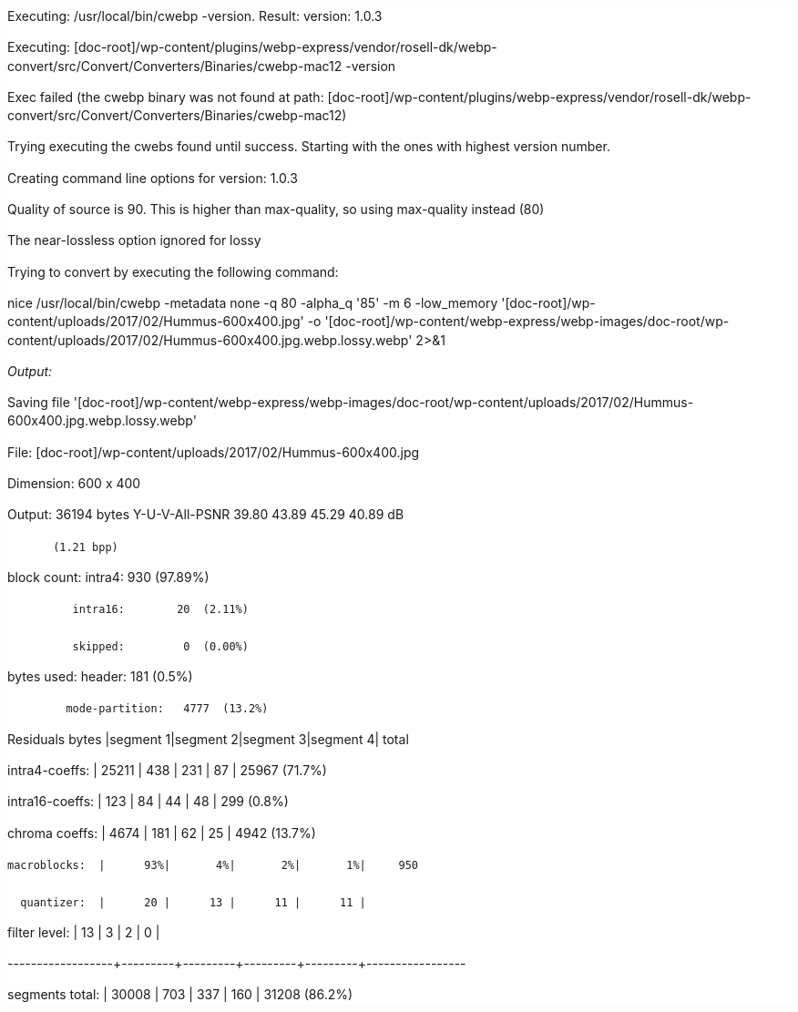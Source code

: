 Executing: /usr/local/bin/cwebp -version. Result: version: 1.0.3

Executing: [doc-root]/wp-content/plugins/webp-express/vendor/rosell-dk/webp-convert/src/Convert/Converters/Binaries/cwebp-mac12 -version

Exec failed (the cwebp binary was not found at path: [doc-root]/wp-content/plugins/webp-express/vendor/rosell-dk/webp-convert/src/Convert/Converters/Binaries/cwebp-mac12)

Trying executing the cwebs found until success. Starting with the ones with highest version number.

Creating command line options for version: 1.0.3

Quality of source is 90. This is higher than max-quality, so using max-quality instead (80)

The near-lossless option ignored for lossy

Trying to convert by executing the following command:

nice /usr/local/bin/cwebp -metadata none -q 80 -alpha_q '85' -m 6 -low_memory '[doc-root]/wp-content/uploads/2017/02/Hummus-600x400.jpg' -o '[doc-root]/wp-content/webp-express/webp-images/doc-root/wp-content/uploads/2017/02/Hummus-600x400.jpg.webp.lossy.webp' 2>&1


*Output:* 

Saving file '[doc-root]/wp-content/webp-express/webp-images/doc-root/wp-content/uploads/2017/02/Hummus-600x400.jpg.webp.lossy.webp'

File:      [doc-root]/wp-content/uploads/2017/02/Hummus-600x400.jpg

Dimension: 600 x 400

Output:    36194 bytes Y-U-V-All-PSNR 39.80 43.89 45.29   40.89 dB

           (1.21 bpp)

block count:  intra4:        930  (97.89%)

              intra16:        20  (2.11%)

              skipped:         0  (0.00%)

bytes used:  header:            181  (0.5%)

             mode-partition:   4777  (13.2%)

 Residuals bytes  |segment 1|segment 2|segment 3|segment 4|  total

  intra4-coeffs:  |   25211 |     438 |     231 |      87 |   25967  (71.7%)

 intra16-coeffs:  |     123 |      84 |      44 |      48 |     299  (0.8%)

  chroma coeffs:  |    4674 |     181 |      62 |      25 |    4942  (13.7%)

    macroblocks:  |      93%|       4%|       2%|       1%|     950

      quantizer:  |      20 |      13 |      11 |      11 |

   filter level:  |      13 |       3 |       2 |       0 |

------------------+---------+---------+---------+---------+-----------------

 segments total:  |   30008 |     703 |     337 |     160 |   31208  (86.2%)

